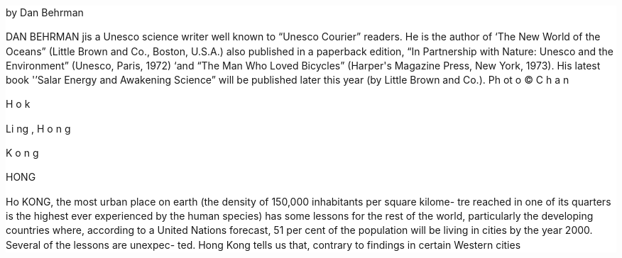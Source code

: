 by Dan Behrman 
  
DAN BEHRMAN jis a Unesco science writer 
well known to “Unesco Courier” readers. 
He is the author of ‘The New World of the 
Oceans” (Little Brown and Co., Boston, 
U.S.A.) also published in a paperback edition, 
“In Partnership with Nature: Unesco and the 
Environment” (Unesco, Paris, 1972) ‘and 
“The Man Who Loved Bicycles” (Harper's 
Magazine Press, New York, 1973). His latest 
book '’Salar Energy and Awakening Science” 
will be published later this year (by Little 
Brown and Co.). 
Ph
ot
o 
© 
C
h
a
n
 
H
o
k
 
Li
ng
, 
H
o
n
g
 
K
o
n
g
 
HONG 
    
    
Ho KONG, the most urban 
place on earth (the density of 
150,000 inhabitants per square kilome- 
tre reached in one of its quarters is 
the highest ever experienced by the 
human species) has some lessons for 
the rest of the world, particularly the 
developing countries where, according 
to a United Nations forecast, 51 per 
cent of the population will be living in 
cities by the year 2000. 
Several of the lessons are unexpec- 
ted. Hong Kong tells us that, contrary 
to findings in certain Western cities 
